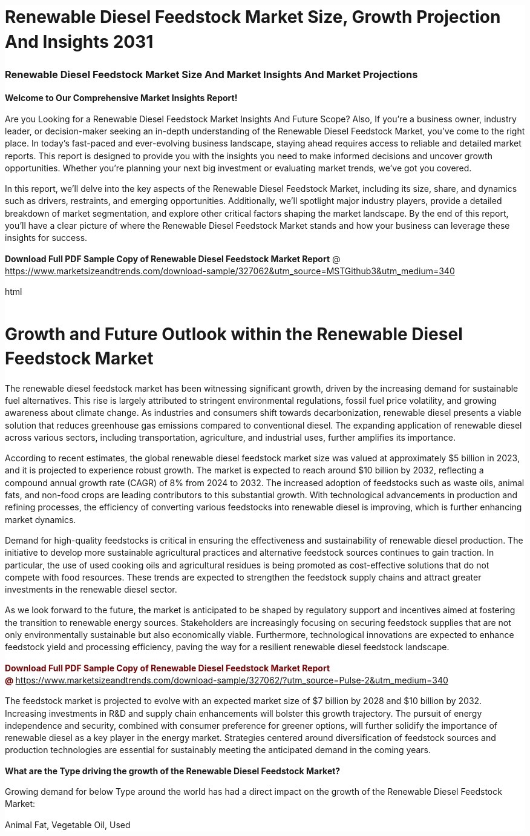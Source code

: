 <H1> Renewable Diesel Feedstock Market Size, Growth Projection And Insights 2031</H1><div class="" data-test-id=""><h3><span class="">Renewable Diesel Feedstock Market Size And Market Insights And Market Projections</span></h3></div><div class="" data-test-id=""><p><strong>Welcome to Our Comprehensive Market Insights Report!</strong></p><p>Are you Looking for a Renewable Diesel Feedstock Market Insights And Future Scope? Also, If you&rsquo;re a business owner, industry leader, or decision-maker seeking an in-depth understanding of the Renewable Diesel Feedstock Market, you&rsquo;ve come to the right place. In today&rsquo;s fast-paced and ever-evolving business landscape, staying ahead requires access to reliable and detailed market reports. This report is designed to provide you with the insights you need to make informed decisions and uncover growth opportunities. Whether you&rsquo;re planning your next big investment or evaluating market trends, we&rsquo;ve got you covered.</p><p>In this report, we&rsquo;ll delve into the key aspects of the Renewable Diesel Feedstock Market, including its size, share, and dynamics such as drivers, restraints, and emerging opportunities. Additionally, we&rsquo;ll spotlight major industry players, provide a detailed breakdown of market segmentation, and explore other critical factors shaping the market landscape. By the end of this report, you&rsquo;ll have a clear picture of where the Renewable Diesel Feedstock Market stands and how your business can leverage these insights for success.</p><p><strong>Download Full PDF Sample Copy of Renewable Diesel Feedstock Market Report</strong> @ <a href="https://www.marketsizeandtrends.com/download-sample/327062&utm_source=MSTGithub3&utm_medium=340" target="_blank">https://www.marketsizeandtrends.com/download-sample/327062&utm_source=MSTGithub3&utm_medium=340</a></p></div><div class="" data-test-id=""><p><span class="">html<!DOCTYPE html><html lang="en"><head> <meta charset="UTF-8"> <meta name="viewport" content="width=device-width, initial-scale=1.0"> <title>Renewable Diesel Feedstock Market Growth</title></head><body> <h1>Growth and Future Outlook within the Renewable Diesel Feedstock Market</h1> <p>The renewable diesel feedstock market has been witnessing significant growth, driven by the increasing demand for sustainable fuel alternatives. This rise is largely attributed to stringent environmental regulations, fossil fuel price volatility, and growing awareness about climate change. As industries and consumers shift towards decarbonization, renewable diesel presents a viable solution that reduces greenhouse gas emissions compared to conventional diesel. The expanding application of renewable diesel across various sectors, including transportation, agriculture, and industrial uses, further amplifies its importance.</p> <p>According to recent estimates, the global renewable diesel feedstock market size was valued at approximately $5 billion in 2023, and it is projected to experience robust growth. The market is expected to reach around $10 billion by 2032, reflecting a compound annual growth rate (CAGR) of 8% from 2024 to 2032. The increased adoption of feedstocks such as waste oils, animal fats, and non-food crops are leading contributors to this substantial growth. With technological advancements in production and refining processes, the efficiency of converting various feedstocks into renewable diesel is improving, which is further enhancing market dynamics.</p> <p>Demand for high-quality feedstocks is critical in ensuring the effectiveness and sustainability of renewable diesel production. The initiative to develop more sustainable agricultural practices and alternative feedstock sources continues to gain traction. In particular, the use of used cooking oils and agricultural residues is being promoted as cost-effective solutions that do not compete with food resources. These trends are expected to strengthen the feedstock supply chains and attract greater investments in the renewable diesel sector.</p> <p>As we look forward to the future, the market is anticipated to be shaped by regulatory support and incentives aimed at fostering the transition to renewable energy sources. Stakeholders are increasingly focusing on securing feedstock supplies that are not only environmentally sustainable but also economically viable. Furthermore, technological innovations are expected to enhance feedstock yield and processing efficiency, paving the way for a resilient renewable diesel feedstock landscape.</p> <p> </p><p><strong><span style="color: #800000;">Download Full PDF Sample Copy of Renewable Diesel Feedstock Market Report @</span>&nbsp;</strong><a href="https://www.marketsizeandtrends.com/download-sample/327062/?utm_source=Pulse-2&amp;utm_medium=340">https://www.marketsizeandtrends.com/download-sample/327062/?utm_source=Pulse-2&amp;utm_medium=340</a></p></p> <p>The feedstock market is projected to evolve with an expected market size of $7 billion by 2028 and $10 billion by 2032. Increasing investments in R&D and supply chain enhancements will bolster this growth trajectory. The pursuit of energy independence and security, combined with consumer preference for greener options, will further solidify the importance of renewable diesel as a key player in the energy market. Strategies centered around diversification of feedstock sources and production technologies are essential for sustainably meeting the anticipated demand in the coming years.</p></body></html></span></p><p><strong><span class="">What are the&nbsp;Type driving the growth of the Renewable Diesel Feedstock Market?</span></strong></p></div><div class="" data-test-id=""><p><span class="">Growing demand for below Type around the world has had a direct impact on the growth of the Renewable Diesel Feedstock Market:</span></p></div><div class="" data-test-id=""><p>Animal Fat, Vegetable Oil, Used